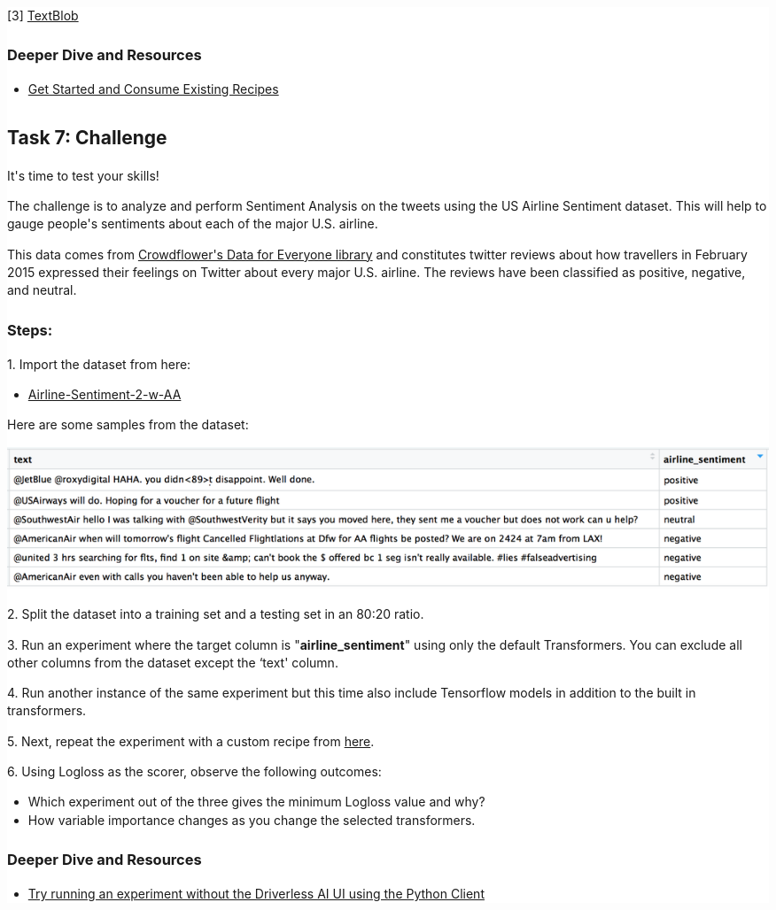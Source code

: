 [3] [TextBlob](https://textblob.readthedocs.io/en/dev/)

### Deeper Dive and Resources

- [Get Started and Consume Existing Recipes](https://h2oai.github.io/tutorials/get-started-and-consume-existing-recipes)

##  Task 7: Challenge

It's time to test your skills!

The challenge is to analyze and perform Sentiment Analysis on the tweets using the US Airline Sentiment dataset. This will help to gauge people's sentiments about each of the major U.S. airline.

This data comes from  [Crowdflower's Data for Everyone library](http://www.crowdflower.com/data-for-everyone)  and constitutes twitter reviews about how travellers in February 2015 expressed their feelings on Twitter about every major U.S. airline. The reviews have been classified as positive, negative, and neutral.

### Steps:

1\. Import the dataset from here:

-   [Airline-Sentiment-2-w-AA](https://data.world/crowdflower/airline-twitter-sentiment)

Here are some samples from the dataset:

![challenge-dataset](assets/challenge-dataset.jpg)

2\. Split the dataset into a training set and a testing set in an 80:20 ratio.

3\. Run an experiment where the target column is "**airline_sentiment**" using only the default Transformers. You can exclude all other columns from the dataset except the ‘text' column.

4\. Run another instance of the same experiment but this time also include Tensorflow models in addition to the built in transformers.

5\. Next, repeat the experiment with a custom recipe from [here](https://github.com/h2oai/driverlessai-recipes/blob/master/README.md#sample-recipes).

6\. Using Logloss as the scorer, observe the following outcomes:

- Which experiment out of the three gives the minimum Logloss value and why?
- How variable importance changes as you change the selected transformers.

### Deeper Dive and Resources

- [Try running an experiment without the Driverless AI UI using the Python Client](https://github.com/h2oai/driverlessai-tutorials/blob/master/driverlessai_experiments/nlp/airline_sentiment_experiment/demo_nlp_airline_sentiment.ipynb)

